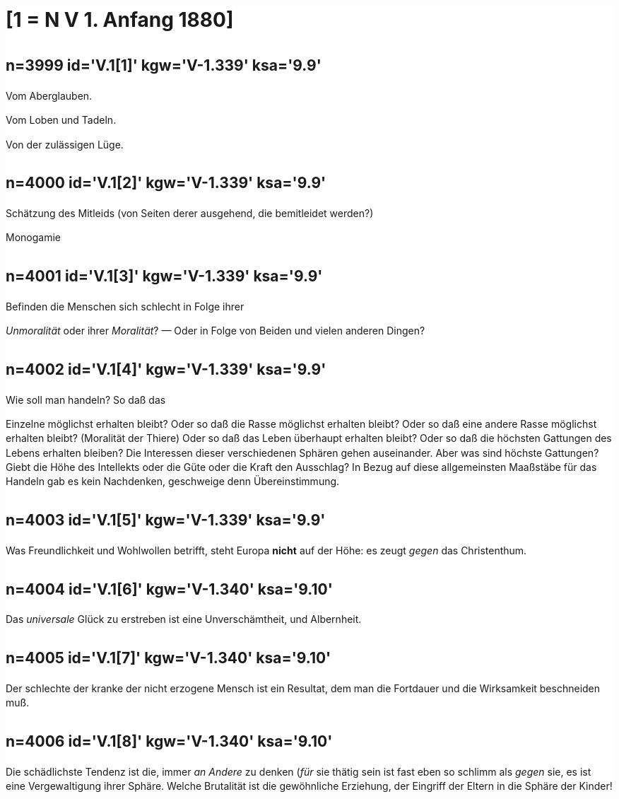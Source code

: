 # [1 = N V 1. Anfang 1880]

## n=3999 id='V.1[1]' kgw='V-1.339' ksa='9.9'

Vom Aberglauben.

Vom Loben und Tadeln.

Von der zulässigen Lüge.

## n=4000 id='V.1[2]' kgw='V-1.339' ksa='9.9'

Schätzung des Mitleids (von Seiten derer ausgehend, die bemitleidet werden?)

Monogamie

## n=4001 id='V.1[3]' kgw='V-1.339' ksa='9.9'

Befinden die Menschen sich schlecht in Folge ihrer

*Unmoralität* oder ihrer *Moralität*? — Oder in Folge von Beiden und vielen anderen Dingen?

## n=4002 id='V.1[4]' kgw='V-1.339' ksa='9.9'

Wie soll man handeln? So daß das

Einzelne möglichst erhalten bleibt? Oder so daß die Rasse möglichst erhalten bleibt? Oder so daß eine andere Rasse möglichst erhalten bleibt? (Moralität der Thiere) Oder so daß das Leben überhaupt erhalten bleibt? Oder so daß die höchsten Gattungen des Lebens erhalten bleiben? Die Interessen dieser verschiedenen Sphären gehen auseinander. Aber was sind höchste Gattungen? Giebt die Höhe des Intellekts oder die Güte oder die Kraft den Ausschlag? In Bezug auf diese allgemeinsten Maaßstäbe für das Handeln gab es kein Nachdenken, geschweige denn Übereinstimmung.

## n=4003 id='V.1[5]' kgw='V-1.339' ksa='9.9'

Was Freundlichkeit und Wohlwollen betrifft, steht Europa **nicht** auf der Höhe: es zeugt *gegen* das Christenthum.

## n=4004 id='V.1[6]' kgw='V-1.340' ksa='9.10'

Das *universale* Glück zu erstreben ist eine Unverschämtheit, und Albernheit.

## n=4005 id='V.1[7]' kgw='V-1.340' ksa='9.10'

Der schlechte der kranke der nicht erzogene Mensch ist ein Resultat, dem man die Fortdauer und die Wirksamkeit beschneiden muß.

## n=4006 id='V.1[8]' kgw='V-1.340' ksa='9.10'

Die schädlichste Tendenz ist die, immer *an Andere* zu denken (*für* sie thätig sein ist fast eben so schlimm als *gegen* sie, es ist eine Vergewaltigung ihrer Sphäre. Welche Brutalität ist die gewöhnliche Erziehung, der Eingriff der Eltern in die Sphäre der Kinder!
